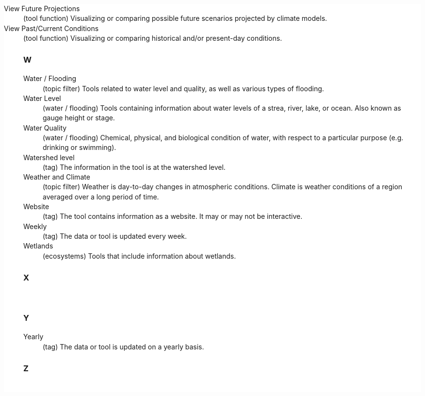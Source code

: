 <DT>View Future Projections<DD>(tool function) Visualizing or comparing possible future scenarios projected by climate models.
<DT>View Past/Current Conditions<DD>(tool function) Visualizing or comparing historical and/or present-day conditions.
</DL>
<a id="W"><h3>W</h3></a>
<DL>
<DT>Water / Flooding<DD>(topic filter) Tools related to water level and quality, as well as various types of flooding.
<DT>Water Level<DD>(water / flooding) Tools containing information about water levels of a strea, river, lake, or ocean. Also known as gauge height or stage.
<DT>Water Quality<DD>(water / flooding) Chemical, physical, and biological condition of water, with respect to a particular purpose (e.g. drinking or swimming).
<DT>Watershed level<DD>(tag) The information in the tool is at the watershed level.
<DT>Weather and Climate<DD>(topic filter) Weather is day-to-day changes in atmospheric conditions. Climate is weather conditions of a region averaged over a long period of time.
<DT>Website<DD>(tag) The tool contains information as a website. It may or may not be interactive.
<DT>Weekly<DD>(tag) The data or tool is updated every week.
<DT>Wetlands<DD>(ecosystems) Tools that include information about wetlands.
</DL>
<a id="X"><h3>X</h3></a><br>
<a id="Y"><h3>Y</h3></a>
<DL>
<DT>Yearly<DD>(tag) The data or tool is updated on a yearly basis.
</DL>
<a id="Z"><h3>Z</h3></a><br>

